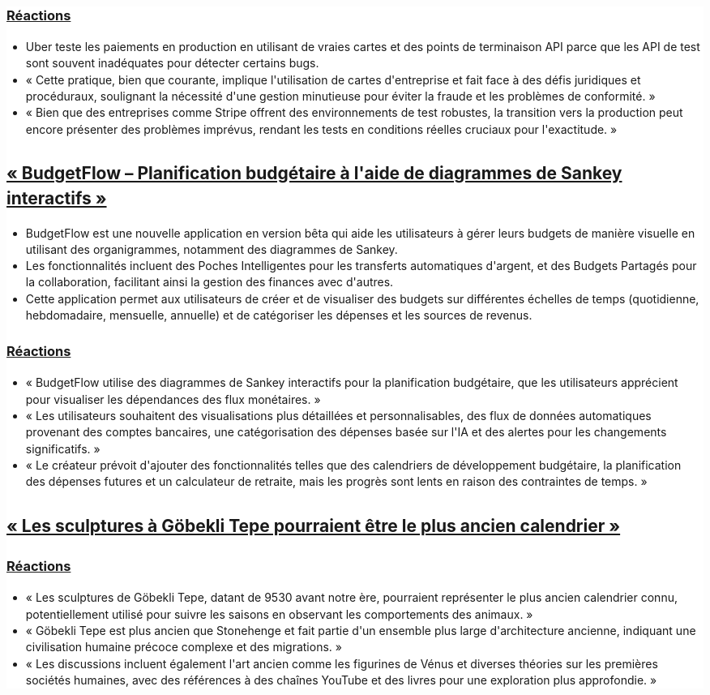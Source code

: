 ### [Réactions](https://news.ycombinator.com/item?id=41178959)

- Uber teste les paiements en production en utilisant de vraies cartes et des points de terminaison API parce que les API de test sont souvent inadéquates pour détecter certains bugs.
- « Cette pratique, bien que courante, implique l'utilisation de cartes d'entreprise et fait face à des défis juridiques et procéduraux, soulignant la nécessité d'une gestion minutieuse pour éviter la fraude et les problèmes de conformité. »
- « Bien que des entreprises comme Stripe offrent des environnements de test robustes, la transition vers la production peut encore présenter des problèmes imprévus, rendant les tests en conditions réelles cruciaux pour l'exactitude. »

## [« BudgetFlow – Planification budgétaire à l'aide de diagrammes de Sankey interactifs »](https://www.budgetflow.cc/)

- BudgetFlow est une nouvelle application en version bêta qui aide les utilisateurs à gérer leurs budgets de manière visuelle en utilisant des organigrammes, notamment des diagrammes de Sankey.
- Les fonctionnalités incluent des Poches Intelligentes pour les transferts automatiques d'argent, et des Budgets Partagés pour la collaboration, facilitant ainsi la gestion des finances avec d'autres.
- Cette application permet aux utilisateurs de créer et de visualiser des budgets sur différentes échelles de temps (quotidienne, hebdomadaire, mensuelle, annuelle) et de catégoriser les dépenses et les sources de revenus.

### [Réactions](https://news.ycombinator.com/item?id=41180441)

- « BudgetFlow utilise des diagrammes de Sankey interactifs pour la planification budgétaire, que les utilisateurs apprécient pour visualiser les dépendances des flux monétaires. »
- « Les utilisateurs souhaitent des visualisations plus détaillées et personnalisables, des flux de données automatiques provenant des comptes bancaires, une catégorisation des dépenses basée sur l'IA et des alertes pour les changements significatifs. »
- « Le créateur prévoit d'ajouter des fonctionnalités telles que des calendriers de développement budgétaire, la planification des dépenses futures et un calculateur de retraite, mais les progrès sont lents en raison des contraintes de temps. »

## [« Les sculptures à Göbekli Tepe pourraient être le plus ancien calendrier »](https://www.tandfonline.com/doi/full/10.1080/1751696X.2024.2373876#abstract)

### [Réactions](https://news.ycombinator.com/item?id=41174979)

- « Les sculptures de Göbekli Tepe, datant de 9530 avant notre ère, pourraient représenter le plus ancien calendrier connu, potentiellement utilisé pour suivre les saisons en observant les comportements des animaux. »
- « Göbekli Tepe est plus ancien que Stonehenge et fait partie d'un ensemble plus large d'architecture ancienne, indiquant une civilisation humaine précoce complexe et des migrations. »
- « Les discussions incluent également l'art ancien comme les figurines de Vénus et diverses théories sur les premières sociétés humaines, avec des références à des chaînes YouTube et des livres pour une exploration plus approfondie. »
